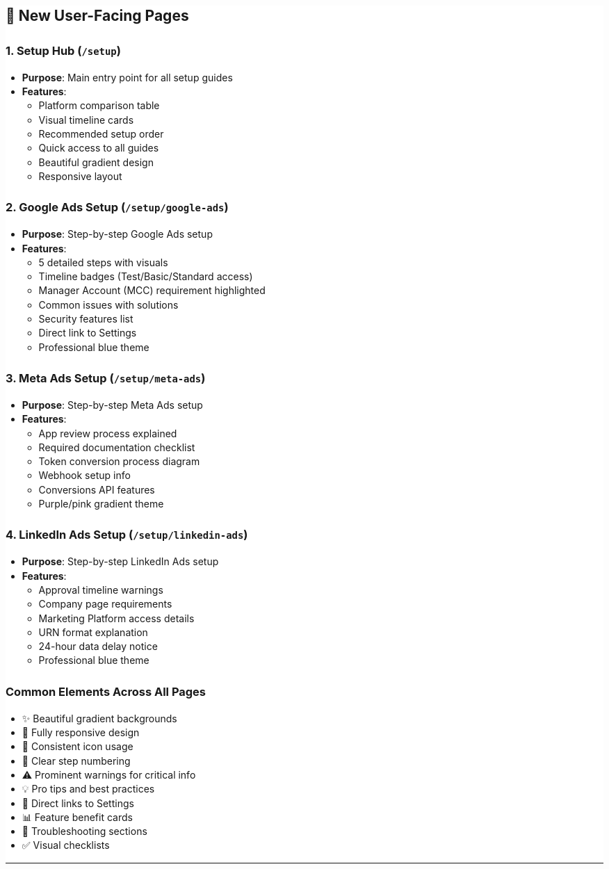 
## 🎨 New User-Facing Pages

### 1. Setup Hub (`/setup`)
- **Purpose**: Main entry point for all setup guides
- **Features**:
  - Platform comparison table
  - Visual timeline cards
  - Recommended setup order
  - Quick access to all guides
  - Beautiful gradient design
  - Responsive layout

### 2. Google Ads Setup (`/setup/google-ads`)
- **Purpose**: Step-by-step Google Ads setup
- **Features**:
  - 5 detailed steps with visuals
  - Timeline badges (Test/Basic/Standard access)
  - Manager Account (MCC) requirement highlighted
  - Common issues with solutions
  - Security features list
  - Direct link to Settings
  - Professional blue theme

### 3. Meta Ads Setup (`/setup/meta-ads`)
- **Purpose**: Step-by-step Meta Ads setup
- **Features**:
  - App review process explained
  - Required documentation checklist
  - Token conversion process diagram
  - Webhook setup info
  - Conversions API features
  - Purple/pink gradient theme

### 4. LinkedIn Ads Setup (`/setup/linkedin-ads`)
- **Purpose**: Step-by-step LinkedIn Ads setup
- **Features**:
  - Approval timeline warnings
  - Company page requirements
  - Marketing Platform access details
  - URN format explanation
  - 24-hour data delay notice
  - Professional blue theme

### Common Elements Across All Pages

- ✨ Beautiful gradient backgrounds
- 📱 Fully responsive design
- 🎨 Consistent icon usage
- 🎯 Clear step numbering
- ⚠️ Prominent warnings for critical info
- 💡 Pro tips and best practices
- 🔗 Direct links to Settings
- 📊 Feature benefit cards
- 🐛 Troubleshooting sections
- ✅ Visual checklists

---